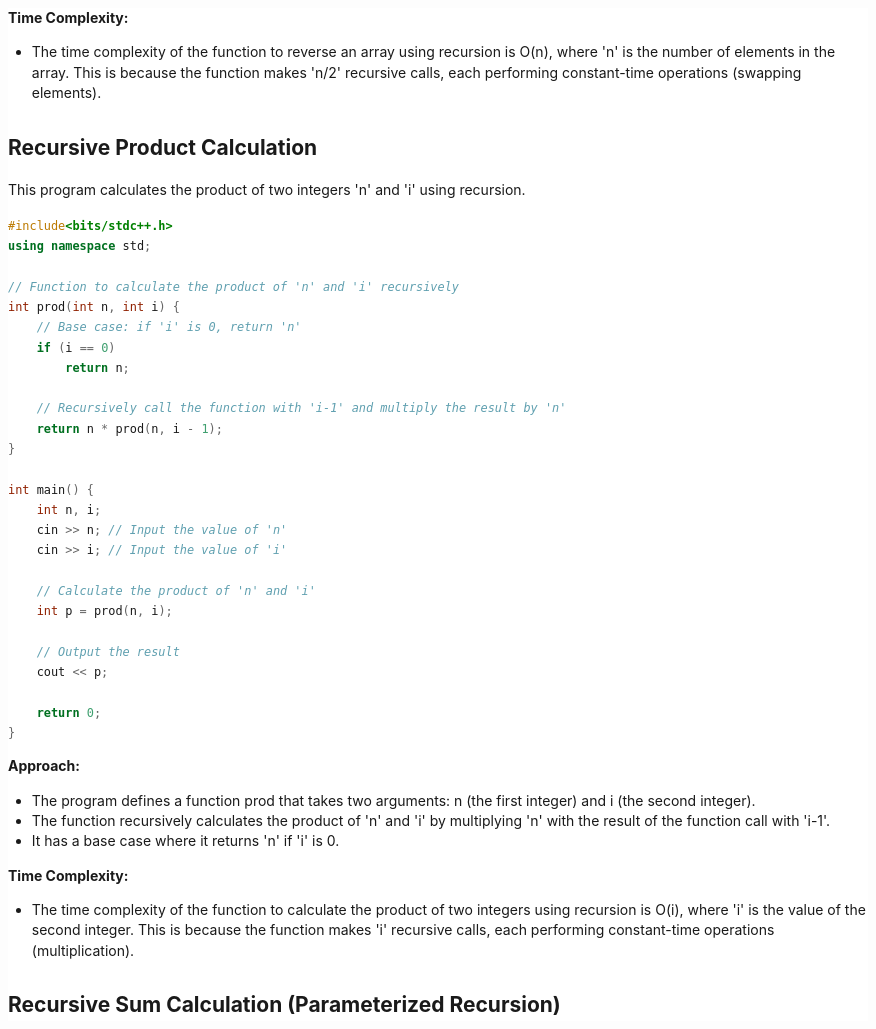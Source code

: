 **Time Complexity:**
- The time complexity of the function to reverse an array using recursion is O(n), where 'n' is the number of elements in the array. This is because the function makes 'n/2' recursive calls, each performing constant-time operations (swapping elements).

## Recursive Product Calculation

This program calculates the product of two integers 'n' and 'i' using recursion.

```cpp
#include<bits/stdc++.h>
using namespace std;

// Function to calculate the product of 'n' and 'i' recursively
int prod(int n, int i) {
    // Base case: if 'i' is 0, return 'n'
    if (i == 0)
        return n;
    
    // Recursively call the function with 'i-1' and multiply the result by 'n'
    return n * prod(n, i - 1);
}

int main() {
    int n, i;
    cin >> n; // Input the value of 'n'
    cin >> i; // Input the value of 'i'
    
    // Calculate the product of 'n' and 'i'
    int p = prod(n, i);
    
    // Output the result
    cout << p;
    
    return 0;
}
```

**Approach:**
- The program defines a function prod that takes two arguments: n (the first integer) and i (the second integer).
- The function recursively calculates the product of 'n' and 'i' by multiplying 'n' with the result of the function call with 'i-1'.
- It has a base case where it returns 'n' if 'i' is 0.
  
**Time Complexity:**
- The time complexity of the function to calculate the product of two integers using recursion is O(i), where 'i' is the value of the second integer. This is because the function makes 'i' recursive calls, each performing constant-time operations (multiplication).

## Recursive Sum Calculation (Parameterized Recursion)
